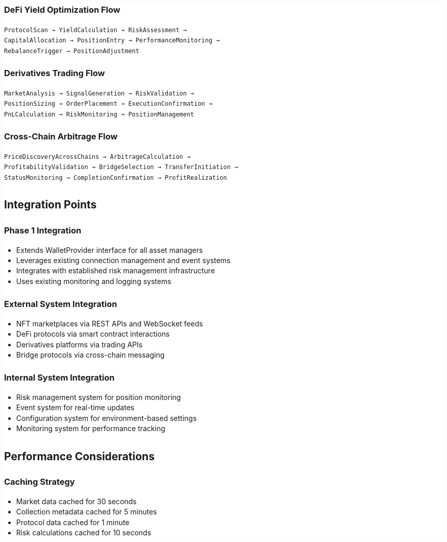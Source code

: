 ### DeFi Yield Optimization Flow
```
ProtocolScan → YieldCalculation → RiskAssessment → 
CapitalAllocation → PositionEntry → PerformanceMonitoring → 
RebalanceTrigger → PositionAdjustment
```

### Derivatives Trading Flow
```
MarketAnalysis → SignalGeneration → RiskValidation → 
PositionSizing → OrderPlacement → ExecutionConfirmation → 
PnLCalculation → RiskMonitoring → PositionManagement
```

### Cross-Chain Arbitrage Flow
```
PriceDiscoveryAcrossChains → ArbitrageCalculation → 
ProfitabilityValidation → BridgeSelection → TransferInitiation → 
StatusMonitoring → CompletionConfirmation → ProfitRealization
```

## Integration Points

### Phase 1 Integration
- Extends WalletProvider interface for all asset managers
- Leverages existing connection management and event systems
- Integrates with established risk management infrastructure
- Uses existing monitoring and logging systems

### External System Integration
- NFT marketplaces via REST APIs and WebSocket feeds
- DeFi protocols via smart contract interactions
- Derivatives platforms via trading APIs
- Bridge protocols via cross-chain messaging

### Internal System Integration
- Risk management system for position monitoring
- Event system for real-time updates
- Configuration system for environment-based settings
- Monitoring system for performance tracking

## Performance Considerations

### Caching Strategy
- Market data cached for 30 seconds
- Collection metadata cached for 5 minutes
- Protocol data cached for 1 minute
- Risk calculations cached for 10 seconds
